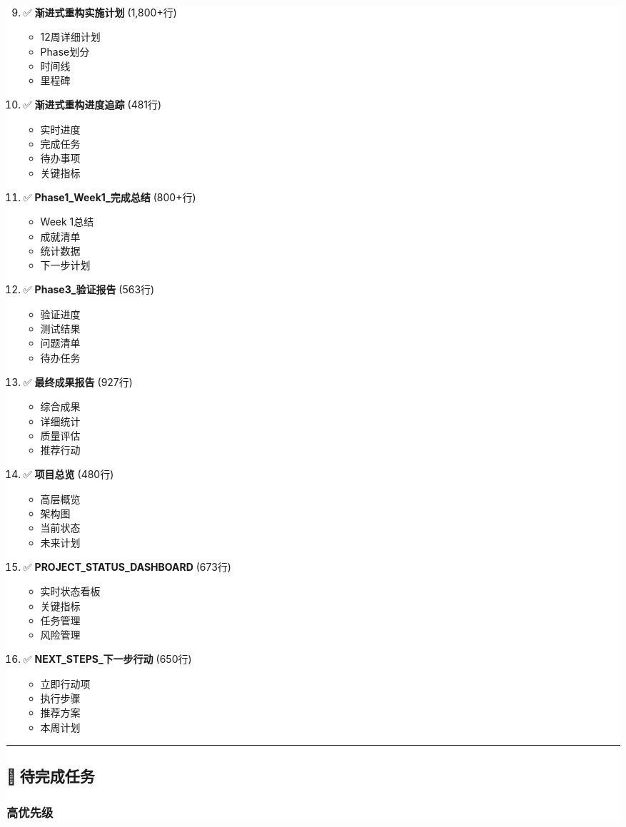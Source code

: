 9. ✅ **渐进式重构实施计划** (1,800+行)
   - 12周详细计划
   - Phase划分
   - 时间线
   - 里程碑

10. ✅ **渐进式重构进度追踪** (481行)
    - 实时进度
    - 完成任务
    - 待办事项
    - 关键指标

11. ✅ **Phase1_Week1_完成总结** (800+行)
    - Week 1总结
    - 成就清单
    - 统计数据
    - 下一步计划

12. ✅ **Phase3_验证报告** (563行)
    - 验证进度
    - 测试结果
    - 问题清单
    - 待办任务

13. ✅ **最终成果报告** (927行)
    - 综合成果
    - 详细统计
    - 质量评估
    - 推荐行动

14. ✅ **项目总览** (480行)
    - 高层概览
    - 架构图
    - 当前状态
    - 未来计划

15. ✅ **PROJECT_STATUS_DASHBOARD** (673行)
    - 实时状态看板
    - 关键指标
    - 任务管理
    - 风险管理

16. ✅ **NEXT_STEPS_下一步行动** (650行)
    - 立即行动项
    - 执行步骤
    - 推荐方案
    - 本周计划

---

## 🎯 **待完成任务**

### 高优先级
